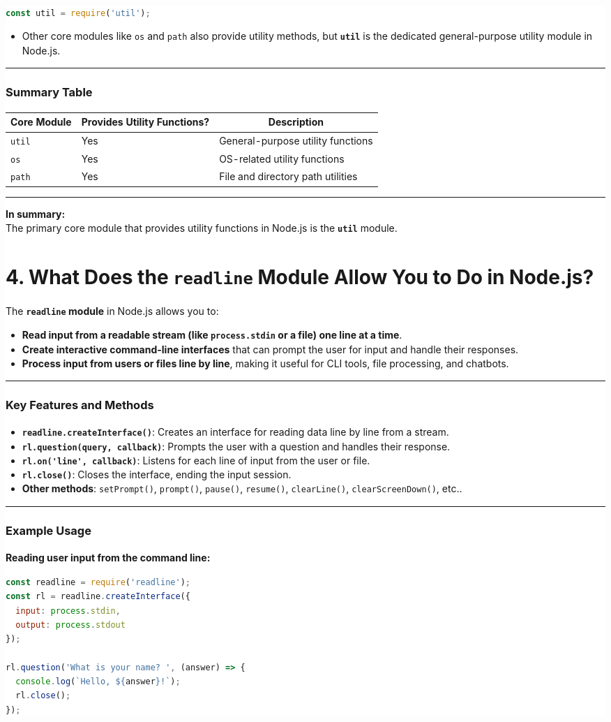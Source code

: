 ```js
const util = require('util');
```

- Other core modules like `os` and `path` also provide utility methods, but **`util`** is the dedicated general-purpose utility module in Node.js.

---

### **Summary Table**

| Core Module | Provides Utility Functions? | Description                                 |
|-------------|-----------------------------|---------------------------------------------|
| `util`      | Yes                         | General-purpose utility functions           |
| `os`        | Yes                         | OS-related utility functions                |
| `path`      | Yes                         | File and directory path utilities           |

---

**In summary:**  
The primary core module that provides utility functions in Node.js is the **`util`** module.



# 4. What Does the `readline` Module Allow You to Do in Node.js?

The **`readline` module** in Node.js allows you to:

- **Read input from a readable stream (like `process.stdin` or a file) one line at a time**.
- **Create interactive command-line interfaces** that can prompt the user for input and handle their responses.
- **Process input from users or files line by line**, making it useful for CLI tools, file processing, and chatbots.

---

### **Key Features and Methods**

- **`readline.createInterface()`**: Creates an interface for reading data line by line from a stream.
- **`rl.question(query, callback)`**: Prompts the user with a question and handles their response.
- **`rl.on('line', callback)`**: Listens for each line of input from the user or file.
- **`rl.close()`**: Closes the interface, ending the input session.
- **Other methods**: `setPrompt()`, `prompt()`, `pause()`, `resume()`, `clearLine()`, `clearScreenDown()`, etc..

---

### **Example Usage**

**Reading user input from the command line:**
```js
const readline = require('readline');
const rl = readline.createInterface({
  input: process.stdin,
  output: process.stdout
});

rl.question('What is your name? ', (answer) => {
  console.log(`Hello, ${answer}!`);
  rl.close();
});
```
